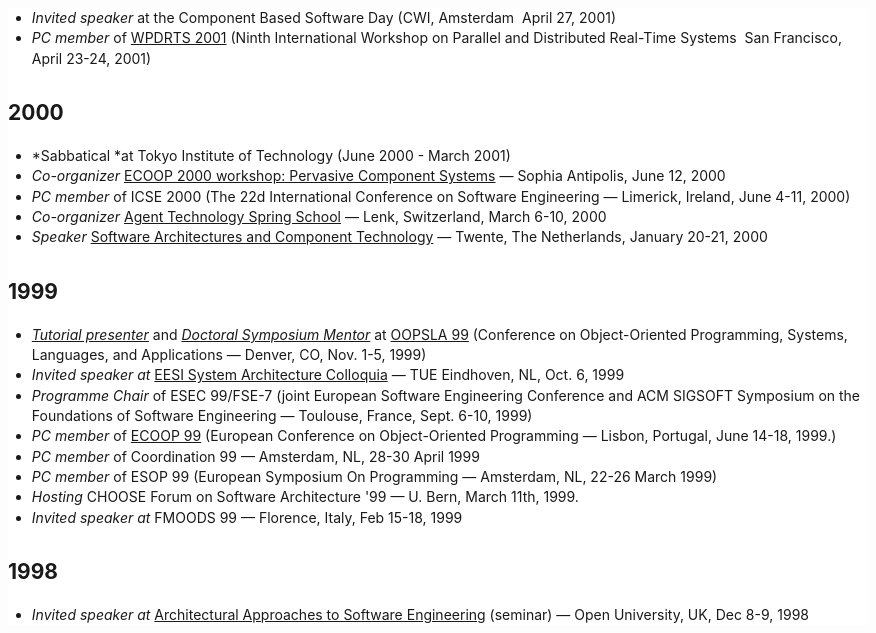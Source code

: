- *Invited speaker* at the Component Based Software Day (CWI, Amsterdam &#151; April 27, 2001)
- *PC member* of [WPDRTS 2001](http://csce.uark.edu/~aapon/wpdrts2001/) (Ninth International Workshop on Parallel and Distributed Real-Time Systems &#151; San Francisco, April 23-24, 2001)

## 2000

- *Sabbatical *at Tokyo Institute of Technology (June 2000 - March 2001)
- *Co-organizer* [ECOOP 2000 workshop: Pervasive Component Systems](http://ecoop2000.unice.fr/Program/Technical/Workshops/w22.html) &#8212; Sophia Antipolis, June 12, 2000
-  *PC member* of ICSE 2000 (The 22d International Conference on Software Engineering &#8212; Limerick, Ireland, June 4-11, 2000)
- *Co-organizer* [Agent Technology Spring School](http://www.iam.unibe.ch/~scg/AgentTechnology/) &#8212; Lenk, Switzerland, March 6-10, 2000
- *Speaker* [Software Architectures and Component Technology](http://qose.cs.utwente.nl/sact2000/) &#8212; Twente, The Netherlands, January 20-21, 2000

## 1999

-  [ *Tutorial presenter*](http://www.acm.org/sigplan/oopsla/oopsla99/2_ap/tutorials/tut4.html) and [ *Doctoral Symposium Mentor*](http://www.acm.org/sigplan/oopsla/oopsla99/2_ap/2g_docsymp.html) at [OOPSLA 99](http://www.acm.org/sigplan/oopsla/index.html) (Conference on Object-Oriented Programming, Systems, Languages, and Applications &#8212; Denver, CO, Nov. 1-5, 1999) 
- *Invited speaker at* [EESI System Architecture Colloquia](http://www.eesi.tue.nl/english/coll-architecture.html) &#8212; TUE Eindhoven, NL, Oct. 6, 1999
-  *Programme Chair* of ESEC 99/FSE-7 (joint European Software Engineering Conference and ACM SIGSOFT Symposium on the Foundations of Software Engineering &#8212; Toulouse, France, Sept. 6-10, 1999)
-  *PC member* of [ECOOP 99](http://www.di.fc.ul.pt/ecoop99/) (European Conference on Object-Oriented Programming &#8212; Lisbon, Portugal, June 14-18, 1999.)
-  *PC member* of Coordination 99 &#8212; Amsterdam, NL, 28-30 April 1999
-  *PC member* of ESOP 99 (European Symposium On Programming &#8212; Amsterdam, NL, 22-26 March 1999)
- *Hosting* CHOOSE Forum on Software Architecture '99 &#8212; U. Bern, March 11th, 1999. 
- *Invited speaker at* FMOODS 99 &#8212; Florence, Italy, Feb 15-18, 1999 

## 1998

- *Invited speaker at* [Architectural Approaches to Software Engineering](http://mcs.open.ac.uk/SoftEngSem/SoftEngSem.html) (seminar) &#8212; Open University, UK, Dec 8-9, 1998
